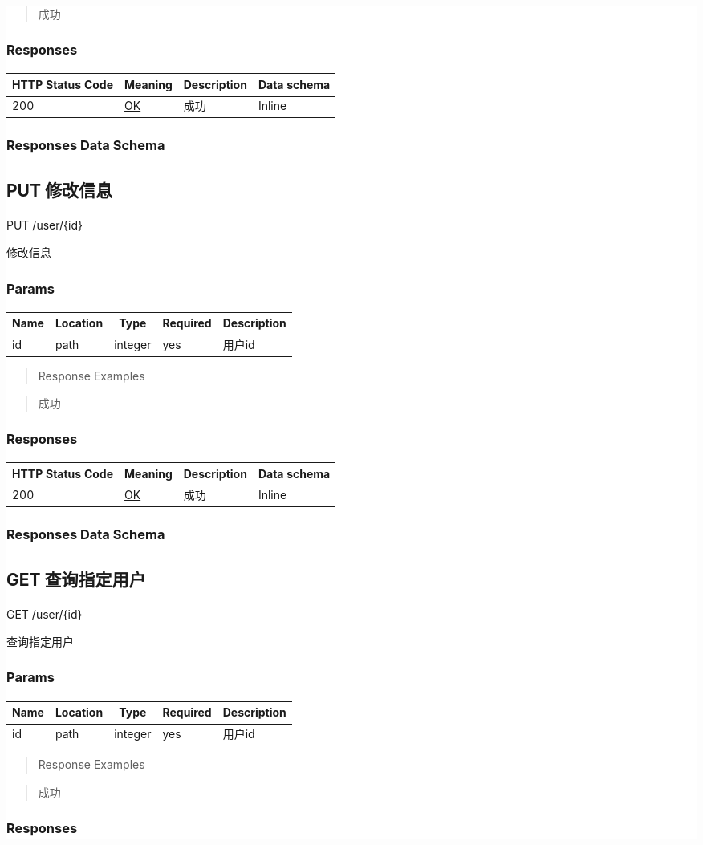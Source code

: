 > 成功

### Responses

|HTTP Status Code |Meaning|Description|Data schema|
|---|---|---|---|
|200|[OK](https://tools.ietf.org/html/rfc7231#section-6.3.1)|成功|Inline|

### Responses Data Schema

## PUT 修改信息

PUT /user/{id}

修改信息

### Params

|Name|Location|Type|Required|Description|
|---|---|---|---|---|
|id|path|integer| yes |用户id|

> Response Examples

> 成功

### Responses

|HTTP Status Code |Meaning|Description|Data schema|
|---|---|---|---|
|200|[OK](https://tools.ietf.org/html/rfc7231#section-6.3.1)|成功|Inline|

### Responses Data Schema

## GET 查询指定用户

GET /user/{id}

查询指定用户

### Params

|Name|Location|Type|Required|Description|
|---|---|---|---|---|
|id|path|integer| yes |用户id|

> Response Examples

> 成功

### Responses
